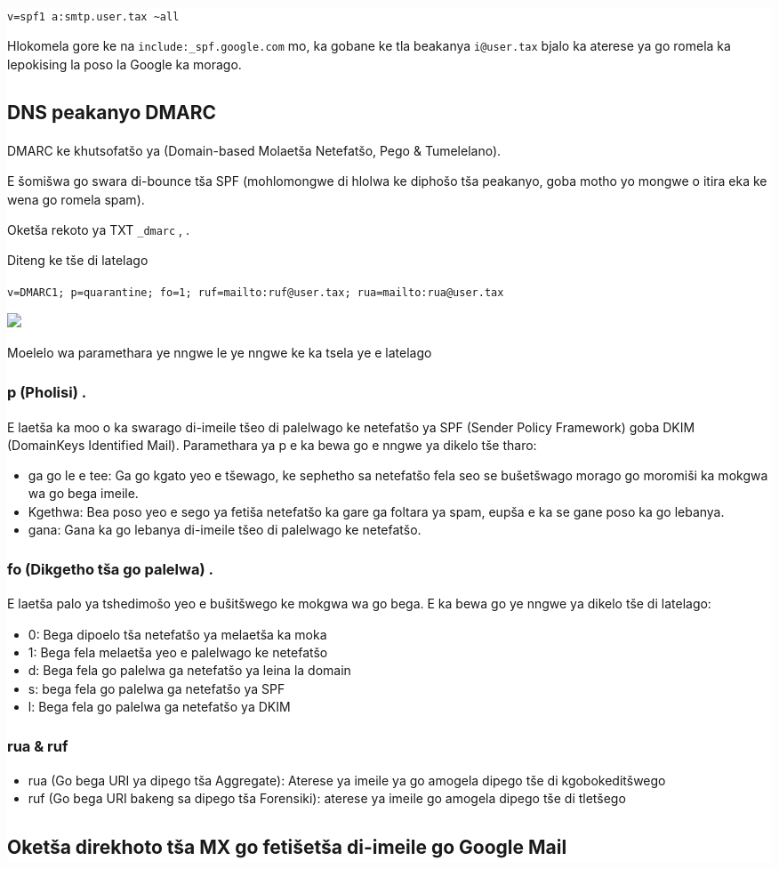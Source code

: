`v=spf1 a:smtp.user.tax ~all`

Hlokomela gore ke na `include:_spf.google.com` mo, ka gobane ke tla beakanya `i@user.tax` bjalo ka aterese ya go romela ka lepokising la poso la Google ka morago.

## DNS peakanyo DMARC

DMARC ke khutsofatšo ya (Domain-based Molaetša Netefatšo, Pego & Tumelelano).

E šomišwa go swara di-bounce tša SPF (mohlomongwe di hlolwa ke diphošo tša peakanyo, goba motho yo mongwe o itira eka ke wena go romela spam).

Oketša rekoto ya TXT `_dmarc` , .

Diteng ke tše di latelago

```
v=DMARC1; p=quarantine; fo=1; ruf=mailto:ruf@user.tax; rua=mailto:rua@user.tax
```

![](https://pub-b8db533c86124200a9d799bf3ba88099.r2.dev/2023/03/k44P7O3.webp)

Moelelo wa paramethara ye nngwe le ye nngwe ke ka tsela ye e latelago

### p (Pholisi) .

E laetša ka moo o ka swarago di-imeile tšeo di palelwago ke netefatšo ya SPF (Sender Policy Framework) goba DKIM (DomainKeys Identified Mail). Paramethara ya p e ka bewa go e nngwe ya dikelo tše tharo:

* ga go le e tee: Ga go kgato yeo e tšewago, ke sephetho sa netefatšo fela seo se bušetšwago morago go moromiši ka mokgwa wa go bega imeile.
* Kgethwa: Bea poso yeo e sego ya fetiša netefatšo ka gare ga foltara ya spam, eupša e ka se gane poso ka go lebanya.
* gana: Gana ka go lebanya di-imeile tšeo di palelwago ke netefatšo.

### fo (Dikgetho tša go palelwa) .

E laetša palo ya tshedimošo yeo e bušitšwego ke mokgwa wa go bega. E ka bewa go ye nngwe ya dikelo tše di latelago:

* 0: Bega dipoelo tša netefatšo ya melaetša ka moka
* 1: Bega fela melaetša yeo e palelwago ke netefatšo
* d: Bega fela go palelwa ga netefatšo ya leina la domain
* s: bega fela go palelwa ga netefatšo ya SPF
* l: Bega fela go palelwa ga netefatšo ya DKIM

### rua & ruf

* rua (Go bega URI ya dipego tša Aggregate): Aterese ya imeile ya go amogela dipego tše di kgobokeditšwego
* ruf (Go bega URI bakeng sa dipego tša Forensiki): aterese ya imeile go amogela dipego tše di tletšego

## Oketša direkhoto tša MX go fetišetša di-imeile go Google Mail
